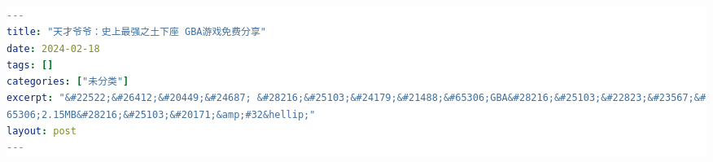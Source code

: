 ```yaml
---
title: "天才爷爷：史上最强之土下座 GBA游戏免费分享"
date: 2024-02-18
tags: []
categories: ["未分类"]
excerpt: "&#22522;&#26412;&#20449;&#24687; &#28216;&#25103;&#24179;&#21488;&#65306;GBA&#28216;&#25103;&#22823;&#23567;&#65306;2.15MB&#28216;&#25103;&#20171;&amp;#32&hellip;"
layout: post
---
```

